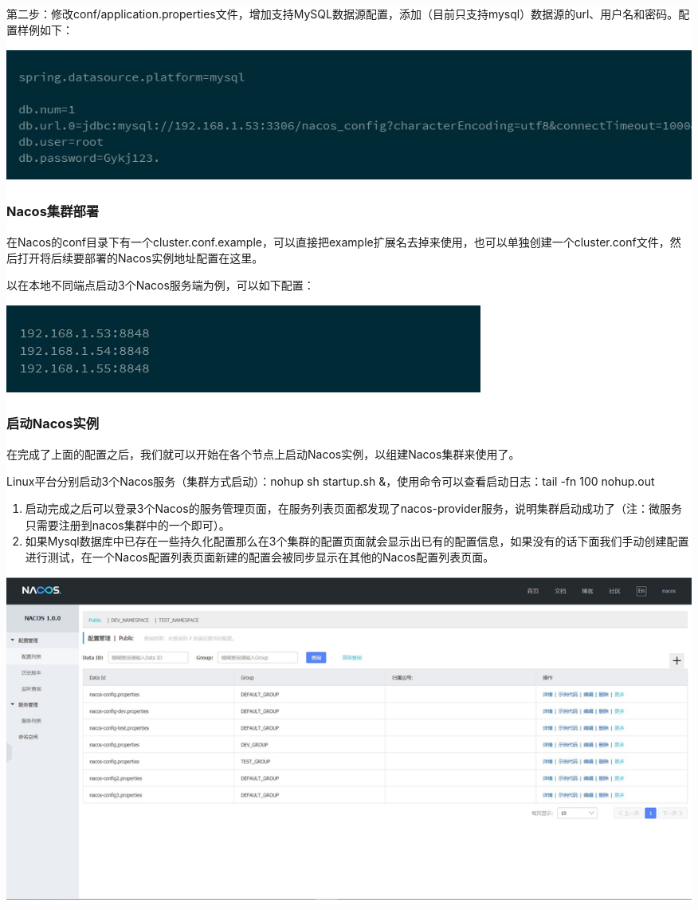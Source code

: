 第二步：修改conf/application.properties文件，增加支持MySQL数据源配置，添加（目前只支持mysql）数据源的url、用户名和密码。配置样例如下：

![](配置持久化和集群部署/配置持久化和集群部署properties.jpg)

### Nacos集群部署
在Nacos的conf目录下有一个cluster.conf.example，可以直接把example扩展名去掉来使用，也可以单独创建一个cluster.conf文件，然后打开将后续要部署的Nacos实例地址配置在这里。

以在本地不同端点启动3个Nacos服务端为例，可以如下配置：

![](配置持久化和集群部署/配置持久化和集群部署ips.jpg)

### 启动Nacos实例
在完成了上面的配置之后，我们就可以开始在各个节点上启动Nacos实例，以组建Nacos集群来使用了。

Linux平台分别启动3个Nacos服务（集群方式启动）：nohup sh startup.sh &，使用命令可以查看启动日志：tail -fn 100 nohup.out

1. 启动完成之后可以登录3个Nacos的服务管理页面，在服务列表页面都发现了nacos-provider服务，说明集群启动成功了（注：微服务只需要注册到nacos集群中的一个即可）。
2. 如果Mysql数据库中已存在一些持久化配置那么在3个集群的配置页面就会显示出已有的配置信息，如果没有的话下面我们手动创建配置进行测试，在一个Nacos配置列表页面新建的配置会被同步显示在其他的Nacos配置列表页面。

![](配置持久化和集群部署/配置持久化和集群部署nacos配置列表页面.jpg)
